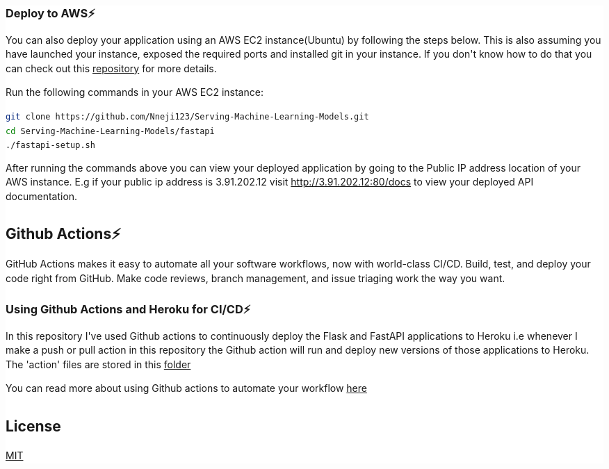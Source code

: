 ### Deploy to AWS⚡

You can also deploy your application using an AWS EC2 instance(Ubuntu) by following the steps below. This is also assuming you have launched your instance, exposed the required ports and installed git in your instance. If you don't know how to do that you can check out this [repository](https://github.com/Nneji123/AWS-EC2-Setup-for-FastAPI-and-Ngrok-Deployment) for more details.

Run the following commands in your AWS EC2 instance:

```bash
git clone https://github.com/Nneji123/Serving-Machine-Learning-Models.git
cd Serving-Machine-Learning-Models/fastapi
./fastapi-setup.sh
```

After running the commands above you can view your deployed application by going to the Public IP address location of your AWS instance. E.g if your public ip address is 3.91.202.12 visit <http://3.91.202.12:80/docs> to view your deployed API documentation.

## Github Actions⚡

GitHub Actions makes it easy to automate all your software workflows, now with world-class CI/CD. Build, test, and deploy your code right from GitHub. Make code reviews, branch management, and issue triaging work the way you want.

### Using Github Actions and Heroku for CI/CD⚡

In this repository I've used Github actions to continuously deploy the Flask and FastAPI applications to Heroku i.e whenever I make a push or pull action in this repository the Github action will run and deploy new versions of those applications to Heroku. The 'action' files are stored in this [folder](https://github.com/Nneji123/Serving-Machine-Learning-Models/.github/workflows)

You can read more about using Github actions to automate your workflow [here](https://towardsdatascience.com/how-to-deploy-a-machine-learning-model-with-fastapi-docker-and-github-actions-13374cbd638a)

## License 
[MIT]()
